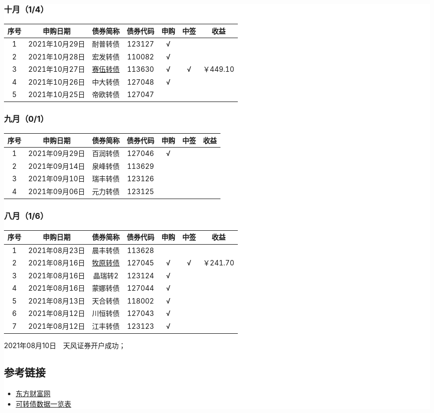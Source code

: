 ### 十月（1/4）

|序号|    申购日期    | 债券简称 | 债券代码 | 申购 | 中签 | 收益 |
|:-:| :-----------: | :------: | :-----: | :--: | :--: | :--: |
| 1 | 2021年10月29日 | 耐普转债 |  123127  |  √  |     |     |
| 2 | 2021年10月28日 | 宏发转债 |  110082  |  √  |     |     |
| 3 | 2021年10月27日 | [赛伍转债](https://quote.eastmoney.com/bond/sh113630.html) |  113630  |  √  |  √  |￥449.10|
| 4 | 2021年10月26日 | 中大转债 |  127048  |  √  |     |     |
| 5 | 2021年10月25日 | 帝欧转债 |  127047  |     |     |     |

### 九月（0/1）

|序号|    申购日期    | 债券简称 | 债券代码 | 申购 | 中签 | 收益 |
|:-:| :-----------: | :------: | :-----: | :--: | :--: | :--: |
| 1 | 2021年09月29日 | 百润转债 |  127046  |  √  |     |     |
| 2 | 2021年09月14日 | 泉峰转债 |  113629  |     |     |     |
| 3 | 2021年09月10日 | 瑞丰转债 |  123126  |     |     |     |
| 4 | 2021年09月06日 | 元力转债 |  123125  |     |     |     |

### 八月（1/6）

|序号|    申购日期    | 债券简称 | 债券代码 | 申购 | 中签 | 收益 |
|:-:| :-----------: | :------: | :-----: | :--: | :--: | :--: |
| 1 | 2021年08月23日 | 晨丰转债 |  113628  |     |     |     |
| 2 | 2021年08月16日 | [牧原转债](https://quote.eastmoney.com/bond/sz127045.html) |  127045  |  √  |  √  |￥241.70|
| 3 | 2021年08月16日 | 晶瑞转2 |  123124  |  √  |     |     |
| 4 | 2021年08月16日 | 蒙娜转债 |  127044  |  √  |     |     |
| 5 | 2021年08月13日 | 天合转债 |  118002  |  √  |     |     |
| 6 | 2021年08月12日 | 川恒转债 |  127043  |  √  |     |     |
| 7 | 2021年08月12日 | 江丰转债 |  123123  |  √  |     |     |

2021年08月10日　天风证券开户成功；
 
## 参考链接

- [东方财富网](https://www.eastmoney.com/)
- [可转债数据一览表](https://data.eastmoney.com/kzz/default.html)